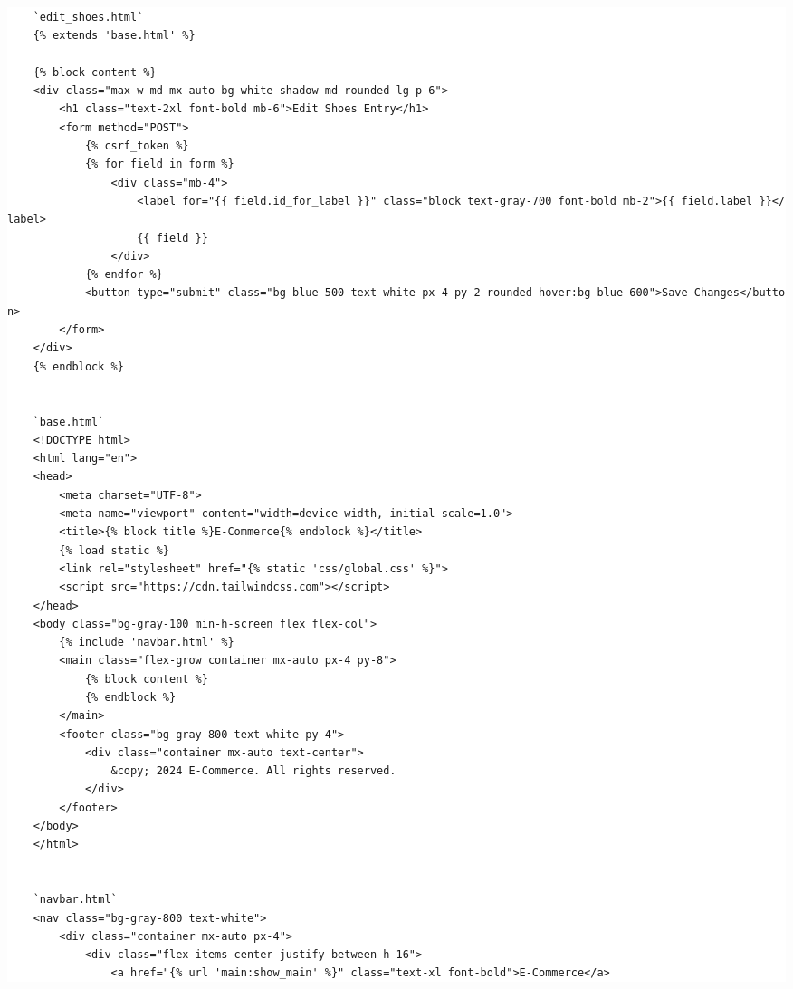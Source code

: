 
        `edit_shoes.html`
        {% extends 'base.html' %}

        {% block content %}
        <div class="max-w-md mx-auto bg-white shadow-md rounded-lg p-6">
            <h1 class="text-2xl font-bold mb-6">Edit Shoes Entry</h1>
            <form method="POST">
                {% csrf_token %}
                {% for field in form %}
                    <div class="mb-4">
                        <label for="{{ field.id_for_label }}" class="block text-gray-700 font-bold mb-2">{{ field.label }}</label>
                        {{ field }}
                    </div>
                {% endfor %}
                <button type="submit" class="bg-blue-500 text-white px-4 py-2 rounded hover:bg-blue-600">Save Changes</button>
            </form>
        </div>
        {% endblock %}


        `base.html`
        <!DOCTYPE html>
        <html lang="en">
        <head>
            <meta charset="UTF-8">
            <meta name="viewport" content="width=device-width, initial-scale=1.0">
            <title>{% block title %}E-Commerce{% endblock %}</title>
            {% load static %}
            <link rel="stylesheet" href="{% static 'css/global.css' %}">
            <script src="https://cdn.tailwindcss.com"></script>
        </head>
        <body class="bg-gray-100 min-h-screen flex flex-col">
            {% include 'navbar.html' %}
            <main class="flex-grow container mx-auto px-4 py-8">
                {% block content %}
                {% endblock %}
            </main>
            <footer class="bg-gray-800 text-white py-4">
                <div class="container mx-auto text-center">
                    &copy; 2024 E-Commerce. All rights reserved.
                </div>
            </footer>
        </body>
        </html>


        `navbar.html`
        <nav class="bg-gray-800 text-white">
            <div class="container mx-auto px-4">
                <div class="flex items-center justify-between h-16">
                    <a href="{% url 'main:show_main' %}" class="text-xl font-bold">E-Commerce</a>
                    